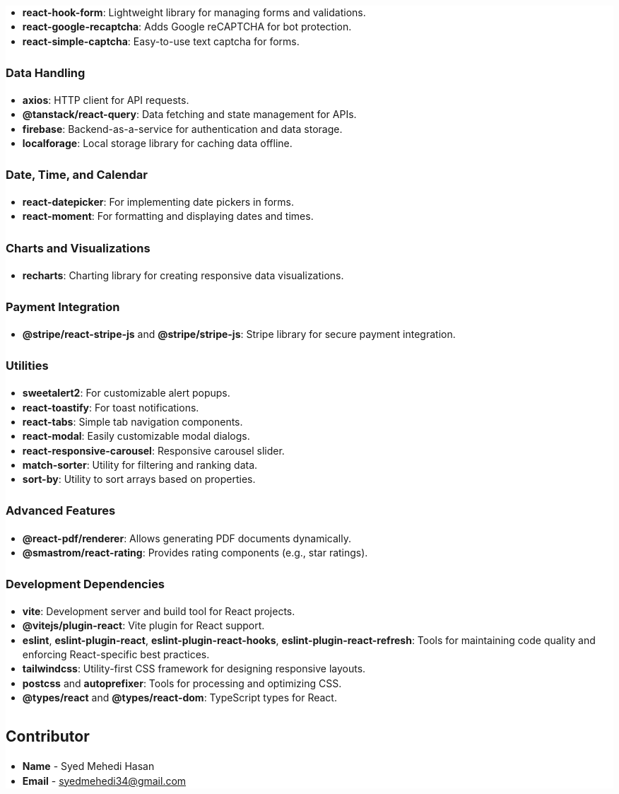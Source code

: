 - **react-hook-form**: Lightweight library for managing forms and validations.
- **react-google-recaptcha**: Adds Google reCAPTCHA for bot protection.
- **react-simple-captcha**: Easy-to-use text captcha for forms.

### **Data Handling**

- **axios**: HTTP client for API requests.
- **@tanstack/react-query**: Data fetching and state management for APIs.
- **firebase**: Backend-as-a-service for authentication and data storage.
- **localforage**: Local storage library for caching data offline.

### **Date, Time, and Calendar**

- **react-datepicker**: For implementing date pickers in forms.
- **react-moment**: For formatting and displaying dates and times.

### **Charts and Visualizations**

- **recharts**: Charting library for creating responsive data visualizations.

### **Payment Integration**

- **@stripe/react-stripe-js** and **@stripe/stripe-js**: Stripe library for secure payment integration.

### **Utilities**

- **sweetalert2**: For customizable alert popups.
- **react-toastify**: For toast notifications.
- **react-tabs**: Simple tab navigation components.
- **react-modal**: Easily customizable modal dialogs.
- **react-responsive-carousel**: Responsive carousel slider.
- **match-sorter**: Utility for filtering and ranking data.
- **sort-by**: Utility to sort arrays based on properties.

### **Advanced Features**

- **@react-pdf/renderer**: Allows generating PDF documents dynamically.
- **@smastrom/react-rating**: Provides rating components (e.g., star ratings).

### **Development Dependencies**

- **vite**: Development server and build tool for React projects.
- **@vitejs/plugin-react**: Vite plugin for React support.
- **eslint**, **eslint-plugin-react**, **eslint-plugin-react-hooks**, **eslint-plugin-react-refresh**: Tools for maintaining code quality and enforcing React-specific best practices.
- **tailwindcss**: Utility-first CSS framework for designing responsive layouts.
- **postcss** and **autoprefixer**: Tools for processing and optimizing CSS.
- **@types/react** and **@types/react-dom**: TypeScript types for React.

## Contributor

- **Name** - Syed Mehedi Hasan
- **Email** - syedmehedi34@gmail.com
